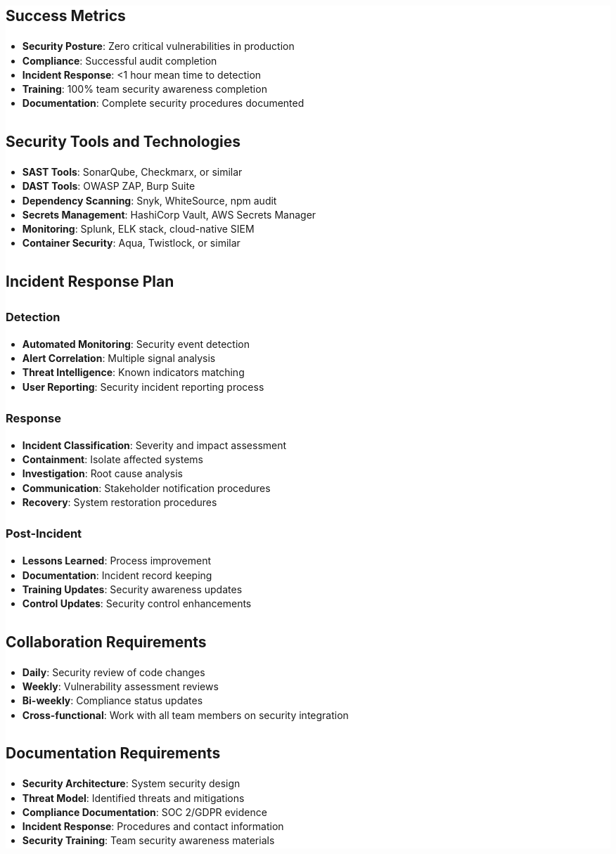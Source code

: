 ## Success Metrics
- **Security Posture**: Zero critical vulnerabilities in production
- **Compliance**: Successful audit completion
- **Incident Response**: <1 hour mean time to detection
- **Training**: 100% team security awareness completion
- **Documentation**: Complete security procedures documented

## Security Tools and Technologies
- **SAST Tools**: SonarQube, Checkmarx, or similar
- **DAST Tools**: OWASP ZAP, Burp Suite
- **Dependency Scanning**: Snyk, WhiteSource, npm audit
- **Secrets Management**: HashiCorp Vault, AWS Secrets Manager
- **Monitoring**: Splunk, ELK stack, cloud-native SIEM
- **Container Security**: Aqua, Twistlock, or similar

## Incident Response Plan

### Detection
- **Automated Monitoring**: Security event detection
- **Alert Correlation**: Multiple signal analysis
- **Threat Intelligence**: Known indicators matching
- **User Reporting**: Security incident reporting process

### Response
- **Incident Classification**: Severity and impact assessment
- **Containment**: Isolate affected systems
- **Investigation**: Root cause analysis
- **Communication**: Stakeholder notification procedures
- **Recovery**: System restoration procedures

### Post-Incident
- **Lessons Learned**: Process improvement
- **Documentation**: Incident record keeping
- **Training Updates**: Security awareness updates
- **Control Updates**: Security control enhancements

## Collaboration Requirements
- **Daily**: Security review of code changes
- **Weekly**: Vulnerability assessment reviews
- **Bi-weekly**: Compliance status updates
- **Cross-functional**: Work with all team members on security integration

## Documentation Requirements
- **Security Architecture**: System security design
- **Threat Model**: Identified threats and mitigations
- **Compliance Documentation**: SOC 2/GDPR evidence
- **Incident Response**: Procedures and contact information
- **Security Training**: Team security awareness materials
